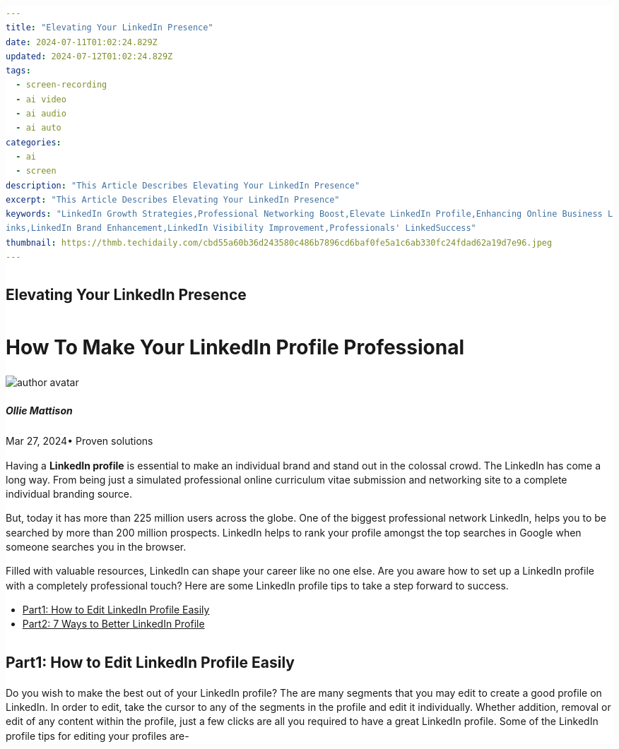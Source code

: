 ```yaml
---
title: "Elevating Your LinkedIn Presence"
date: 2024-07-11T01:02:24.829Z
updated: 2024-07-12T01:02:24.829Z
tags: 
  - screen-recording
  - ai video
  - ai audio
  - ai auto
categories: 
  - ai
  - screen
description: "This Article Describes Elevating Your LinkedIn Presence"
excerpt: "This Article Describes Elevating Your LinkedIn Presence"
keywords: "LinkedIn Growth Strategies,Professional Networking Boost,Elevate LinkedIn Profile,Enhancing Online Business Links,LinkedIn Brand Enhancement,LinkedIn Visibility Improvement,Professionals' LinkedSuccess"
thumbnail: https://thmb.techidaily.com/cbd55a60b36d243580c486b7896cd6baf0fe5a1c6ab330fc24fdad62a19d7e96.jpeg
---
```


## Elevating Your LinkedIn Presence

# How To Make Your LinkedIn Profile Professional

![author avatar](https://images.wondershare.com/filmora/article-images/ollie-mattison.jpg)

##### Ollie Mattison

 Mar 27, 2024• Proven solutions

 Having a **LinkedIn profile** is essential to make an individual brand and stand out in the colossal crowd. The LinkedIn has come a long way. From being just a simulated professional online curriculum vitae submission and networking site to a complete individual branding source.

 But, today it has more than 225 million users across the globe. One of the biggest professional network LinkedIn, helps you to be searched by more than 200 million prospects. LinkedIn helps to rank your profile amongst the top searches in Google when someone searches you in the browser.

 Filled with valuable resources, LinkedIn can shape your career like no one else. Are you aware how to set up a LinkedIn profile with a completely professional touch? Here are some LinkedIn profile tips to take a step forward to success.

* [Part1: How to Edit LinkedIn Profile Easily](#part1)
* [Part2: 7 Ways to Better LinkedIn Profile](#part2)

## Part1: How to Edit LinkedIn Profile Easily

 Do you wish to make the best out of your LinkedIn profile? The are many segments that you may edit to create a good profile on LinkedIn. In order to edit, take the cursor to any of the segments in the profile and edit it individually. Whether addition, removal or edit of any content within the profile, just a few clicks are all you required to have a great LinkedIn profile. Some of the LinkedIn profile tips for editing your profiles are-

